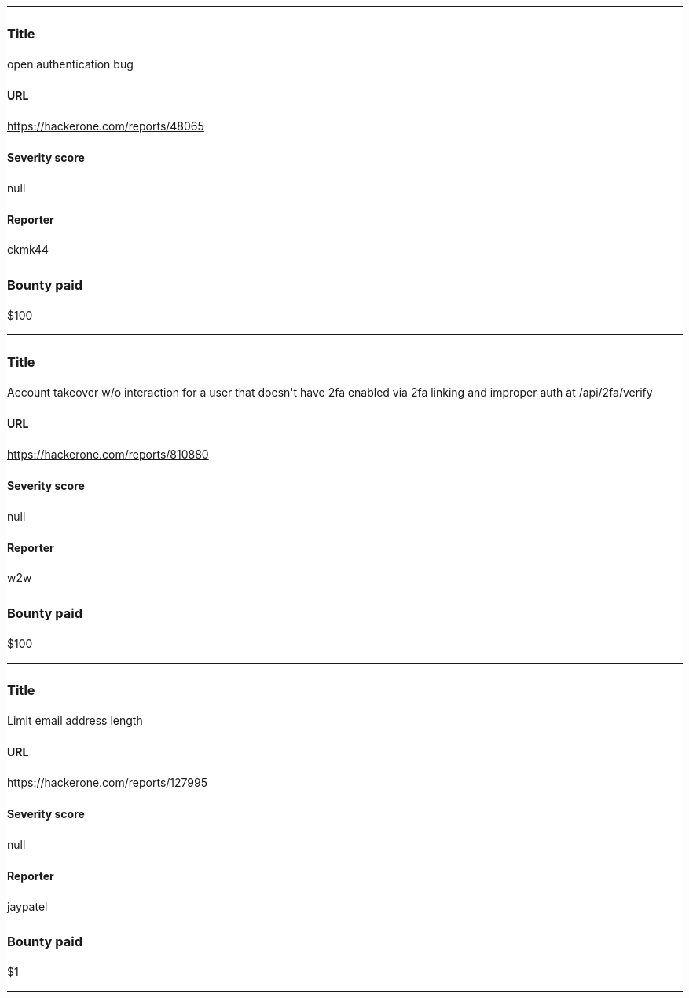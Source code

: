 
---


### Title
open authentication bug
#### URL 
https://hackerone.com/reports/48065
#### Severity score
null
#### Reporter 
ckmk44
### Bounty paid
$100


---


### Title
Account takeover w/o interaction for a user that doesn't have 2fa enabled via 2fa linking and improper auth at /api/2fa/verify
#### URL 
https://hackerone.com/reports/810880
#### Severity score
null
#### Reporter 
w2w
### Bounty paid
$100


---


### Title
Limit email address length
#### URL 
https://hackerone.com/reports/127995
#### Severity score
null
#### Reporter 
jaypatel
### Bounty paid
$1


---
